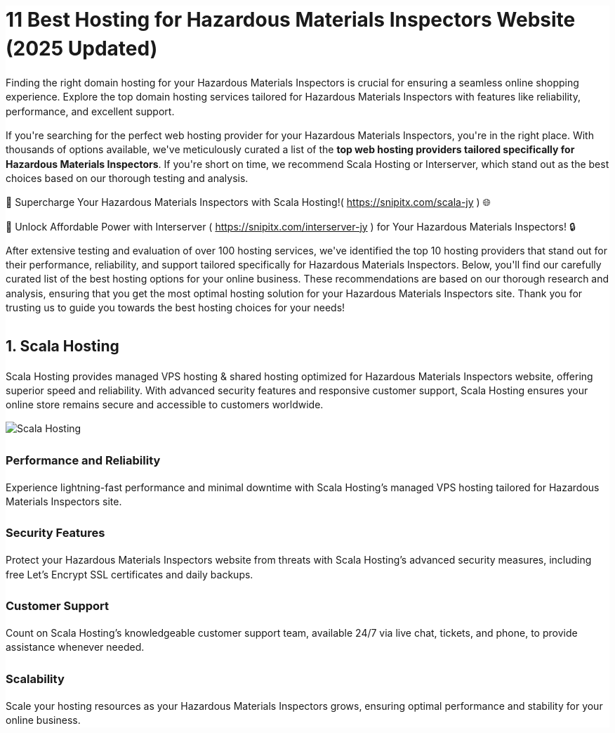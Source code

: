 # 11 Best Hosting for Hazardous Materials Inspectors Website (2025 Updated)

Finding the right domain hosting for your Hazardous Materials Inspectors is crucial for ensuring a seamless online shopping experience. Explore the top domain hosting services tailored for Hazardous Materials Inspectors with features like reliability, performance, and excellent support.

If you're searching for the perfect web hosting provider for your Hazardous Materials Inspectors, you're in the right place. With thousands of options available, we've meticulously curated a list of the **top web hosting providers tailored specifically for Hazardous Materials Inspectors**. If you're short on time, we recommend Scala Hosting or Interserver, which stand out as the best choices based on our thorough testing and analysis.

🚀 Supercharge Your Hazardous Materials Inspectors with Scala Hosting!( https://snipitx.com/scala-jy ) 🌐 

💸 Unlock Affordable Power with Interserver ( https://snipitx.com/interserver-jy ) for Your Hazardous Materials Inspectors! 🔒

After extensive testing and evaluation of over 100 hosting services, we've identified the top 10 hosting providers that stand out for their performance, reliability, and support tailored specifically for Hazardous Materials Inspectors. Below, you'll find our carefully curated list of the best hosting options for your online business. These recommendations are based on our thorough research and analysis, ensuring that you get the most optimal hosting solution for your Hazardous Materials Inspectors site. Thank you for trusting us to guide you towards the best hosting choices for your needs!

## 1. Scala Hosting

Scala Hosting provides managed VPS hosting & shared hosting optimized for Hazardous Materials Inspectors website, offering superior speed and reliability. With advanced security features and responsive customer support, Scala Hosting ensures your online store remains secure and accessible to customers worldwide.

![Scala Hosting](https://i.imgur.com/uJ5JIK3.png "Scala Web Hosting")

### Performance and Reliability
Experience lightning-fast performance and minimal downtime with Scala Hosting’s managed VPS hosting tailored for Hazardous Materials Inspectors site.

### Security Features
Protect your Hazardous Materials Inspectors website from threats with Scala Hosting’s advanced security measures, including free Let’s Encrypt SSL certificates and daily backups.

### Customer Support
Count on Scala Hosting’s knowledgeable customer support team, available 24/7 via live chat, tickets, and phone, to provide assistance whenever needed.

### Scalability
Scale your hosting resources as your Hazardous Materials Inspectors grows, ensuring optimal performance and stability for your online business.
